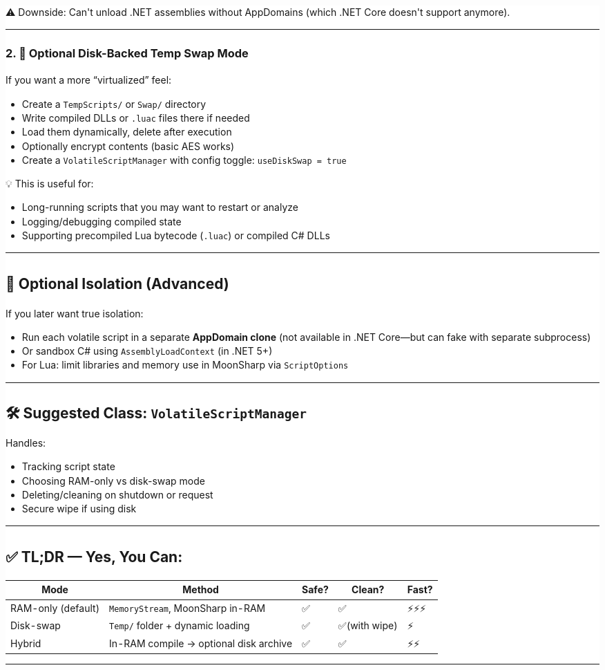 ⚠️ Downside: Can't unload .NET assemblies without AppDomains (which .NET Core doesn't support anymore).

---

### 2. 💽 **Optional Disk-Backed Temp Swap Mode**
If you want a more “virtualized” feel:

- Create a `TempScripts/` or `Swap/` directory
- Write compiled DLLs or `.luac` files there if needed
- Load them dynamically, delete after execution
- Optionally encrypt contents (basic AES works)
- Create a `VolatileScriptManager` with config toggle: `useDiskSwap = true`

💡 This is useful for:
- Long-running scripts that you may want to restart or analyze
- Logging/debugging compiled state
- Supporting precompiled Lua bytecode (`.luac`) or compiled C# DLLs

---

## 🔐 Optional Isolation (Advanced)

If you later want true isolation:
- Run each volatile script in a separate **AppDomain clone** (not available in .NET Core—but can fake with separate subprocess)
- Or sandbox C# using `AssemblyLoadContext` (in .NET 5+)
- For Lua: limit libraries and memory use in MoonSharp via `ScriptOptions`

---

## 🛠 Suggested Class: `VolatileScriptManager`
Handles:
- Tracking script state
- Choosing RAM-only vs disk-swap mode
- Deleting/cleaning on shutdown or request
- Secure wipe if using disk

---

## ✅ TL;DR — Yes, You Can:

| Mode             | Method                               | Safe? | Clean? | Fast? |
|------------------|---------------------------------------|-------|--------|-------|
| RAM-only (default) | `MemoryStream`, MoonSharp in-RAM     | ✅    | ✅      | ⚡⚡⚡  |
| Disk-swap        | `Temp/` folder + dynamic loading       | ✅    | ✅(with wipe) | ⚡   |
| Hybrid           | In-RAM compile → optional disk archive | ✅    | ✅      | ⚡⚡   |

---

